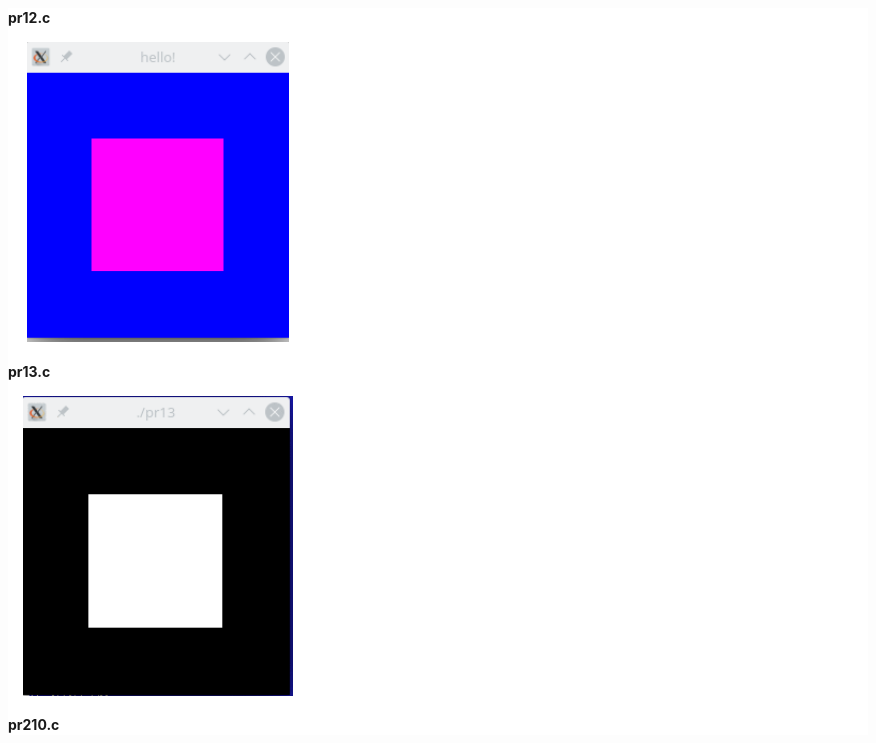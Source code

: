 
**pr12.c**

<img src="./screenshot/pr12.png" width="300" height="300">

**pr13.c**

<img src="./screenshot/pr13.gif" width="300" height="300">

**pr210.c**
